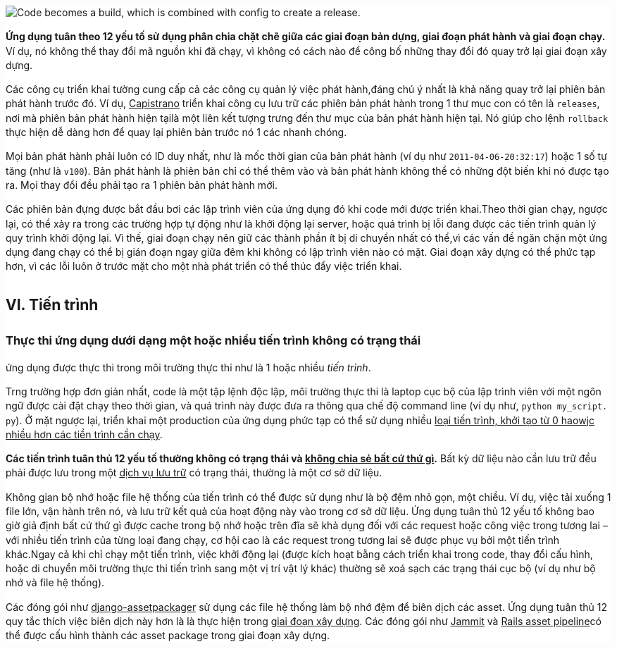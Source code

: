 ![Code becomes a build, which is combined with config to create a release.][42]

**Ứng dụng tuân theo 12 yếu tố sử dụng phân chia chặt chẽ giữa các giai đoạn bản dựng, giai đoạn phát hành và giai đoạn chạy.** Ví dụ, nó không thể thay đổi mã nguồn khi đã chạy, vì không có cách nào để công bố những thay đổi đó quay trở lại giai đoạn xây dựng.

Các công cụ triển khai tường cung cấp cả các công cụ quản lý việc phát hành,đáng chú ý nhất là khả năng quay trở lại phiên bản phát hành trước đó. Ví dụ, [Capistrano][43] triển khai công cụ lưu trữ các phiên bản phát hành trong 1 thư mục con có tên là  `releases`, nơi mà phiên bản phát hành hiện tạilà một liên kết tượng trưng đến thư mục của bản phát hành hiện tại. Nó giúp cho lệnh `rollback` thực hiện dễ dàng hơn để quay lại phiên bản trước nó 1 các nhanh chóng.

Mọi bản phát hành phải luôn có ID duy nhất, như là mốc thời gian của bản phát hành (ví dụ như `2011-04-06-20:32:17`) hoặc 1 số tự tăng (như là `v100`). Bản phát hành là phiên bản chỉ có thể thêm vào và bản phát hành không thể  có những đột biến khi nó được tạo ra. Mọi thay đổi đều phải tạo ra 1 phiên bản phát hành mới.

Các phiên bản đựng được bắt đầu bơi các lập trình viên của ứng dụng đó khi code mới được triển khai.Theo thời gian chạy, ngược lại, có thể xảy ra trong các trường hợp tự động như là khởi động lại server, hoặc quá trình bị lỗi đang được các tiến trình quản lý quy trình khởi động lại. Vì thế, giai đoạn chạy nên giữ các thành phần ít bị di chuyển nhất có thể,vì các vấn đề ngăn chặn một ứng dụng đang chạy có thể bị gián đoạn ngay giữa đêm khi không có lập trình viên nào có mặt. Giai đoạn xây dựng có thể phức tạp hơn, vì các lỗi luôn ở trước mặt cho một nhà phát triển có thể thúc đẩy việc triển khai.


## VI. Tiến trình

### Thực thi ứng dụng dưới dạng một hoặc nhiều tiến trình không có trạng thái

ứng dụng được thực thi trong môi trường thực thi như là 1 hoặc nhiều  _tiến trình_.

Trng trường hợp đơn giản nhất, code là một tập lệnh độc lập, môi trường thực thi là laptop cục bộ của lập trình viên với một ngôn ngữ được cài đặt chạy theo thời gian, và quá trình này được đưa ra thông qua chế độ command line (ví dụ như, `python my_script.py`). Ở mặt ngược lại, triển khai một production của ứng dụng phức tạp có thể sử dụng nhiều [loại tiến trình, khởi tạo từ 0 haowjc nhiều hơn các tiền trình cần chạy][44].

**Các tiến trình tuân thủ 12 yếu tố thường không có trạng thái và [không chia sẻ bất cứ thứ gì][45].** Bất kỳ dữ liệu nào cần lưu trữ đều phải được lưu trong một [dịch vụ lưu trữ][46] có trạng thái, thường là một cơ sở dữ liệu.

Không gian bộ nhớ hoặc file hệ thống của tiến trình có thể được sử dụng như là bộ đệm nhỏ gọn, một chiều. Ví dụ, việc tải xuống 1 file lớn, vận hành trên nó, và lưu trữ kết quả của hoạt động này vào trong cơ sở dữ liệu. Ứng dụng tuân thủ 12 yếu tố không bao giờ giả định bất cứ thứ gì được cache trong bộ nhớ hoặc trên đĩa sẽ khả dụng đối với các request hoặc công việc trong tương lai – với nhiều tiến trình của từng loại đang chạy, cơ hội cao là các request trong tương lai sẽ được phục vụ bởi một tiến trình khác.Ngay cả khi chỉ chạy một tiến trình, việc khởi động lại (được kích hoạt bằng cách triển khai trong code, thay đổi cấu hình, hoặc di chuyển môi trường thực thi tiến trình sang một vị trí vật lý khác) thường sẽ xoá sạch các trạng thái cục bộ (ví dụ như bộ nhớ và file hệ thống).

Các đóng gói như [django-assetpackager][47] sử dụng các file hệ thống làm bộ nhớ đệm để biên dịch các asset. Ứng dụng tuân thủ 12 quy tắc thích việc biên dịch này hơn là là thực hiện trong [giai đoạn xây dựng][48]. Các đóng gói như [Jammit][49] và [Rails asset pipeline][50]có thể được cấu hình thành các asset package trong giai đoạn xây dựng.


[1]: http://www.heroku.com/
[2]: http://blog.heroku.com/archives/2011/6/28/the_new_heroku_4_erosion_resistance_explicit_contracts/
[3]: https://books.google.com/books/about/Patterns_of_enterprise_application_archi.html?id=FyWZt5DdvFkC
[4]: https://books.google.com/books/about/Refactoring.html?id=1MsETFPD3I0C
[5]: http://git-scm.com/
[6]: https://www.mercurial-scm.org/
[7]: http://subversion.apache.org/
[8]: https://12factor.net/images/codebase-deploys.png
[9]: https://12factor.net/dependencies
[10]: http://www.cpan.org/
[11]: http://rubygems.org/
[12]: https://bundler.io/
[13]: http://www.pip-installer.org/en/latest/
[14]: http://www.virtualenv.org/en/latest/
[15]: http://www.gnu.org/s/autoconf/
[16]: https://github.com/technomancy/leiningen#readme
[17]: https://12factor.net/codebase
[18]: https://12factor.net/backing-services
[19]: http://docs.spring.io/spring/docs/current/spring-framework-reference/html/beans.html
[20]: http://spring.io/
[21]: http://dev.mysql.com/
[22]: http://couchdb.apache.org/
[23]: http://www.rabbitmq.com/
[24]: http://kr.github.com/beanstalkd/
[25]: http://www.postfix.org/
[26]: http://memcached.org/
[27]: http://postmarkapp.com/
[28]: http://newrelic.com/
[29]: http://www.loggly.com/
[30]: http://aws.amazon.com/s3/
[31]: http://dev.twitter.com/
[32]: https://developers.google.com/maps/
[33]: http://www.last.fm/api
[34]: https://12factor.net/config
[35]: https://12factor.net/codebase
[36]: http://aws.amazon.com/rds/
[37]: https://12factor.net/images/attached-resources.png
[38]: https://12factor.net/codebase
[39]: https://12factor.net/dependencies
[40]: https://12factor.net/config
[41]: https://12factor.net/processes
[42]: https://12factor.net/images/release.png
[43]: https://github.com/capistrano/capistrano/wiki
[44]: https://12factor.net/concurrency
[45]: http://en.wikipedia.org/wiki/Shared_nothing_architecture
[46]: https://12factor.net/backing-services
[47]: http://code.google.com/p/django-assetpackager/
[48]: https://12factor.net/build-release-run
[49]: http://documentcloud.github.com/jammit/
[50]: http://ryanbigg.com/guides/asset_pipeline.html
[51]: http://en.wikipedia.org/wiki/Load_balancing_%28computing%29#Persistence
[52]: http://memcached.org/
[53]: http://redis.io/
[54]: http://httpd.apache.org/
[55]: http://tomcat.apache.org/
[56]: https://12factor.net/dependencies
[57]: http://www.tornadoweb.org/
[58]: http://code.macournoyer.com/thin/
[59]: http://www.eclipse.org/jetty/
[60]: http://www.ejabberd.im/
[61]: http://xmpp.org/
[62]: http://redis.io/
[63]: http://redis.io/topics/protocol
[64]: https://12factor.net/backing-services
[65]: https://12factor.net/config